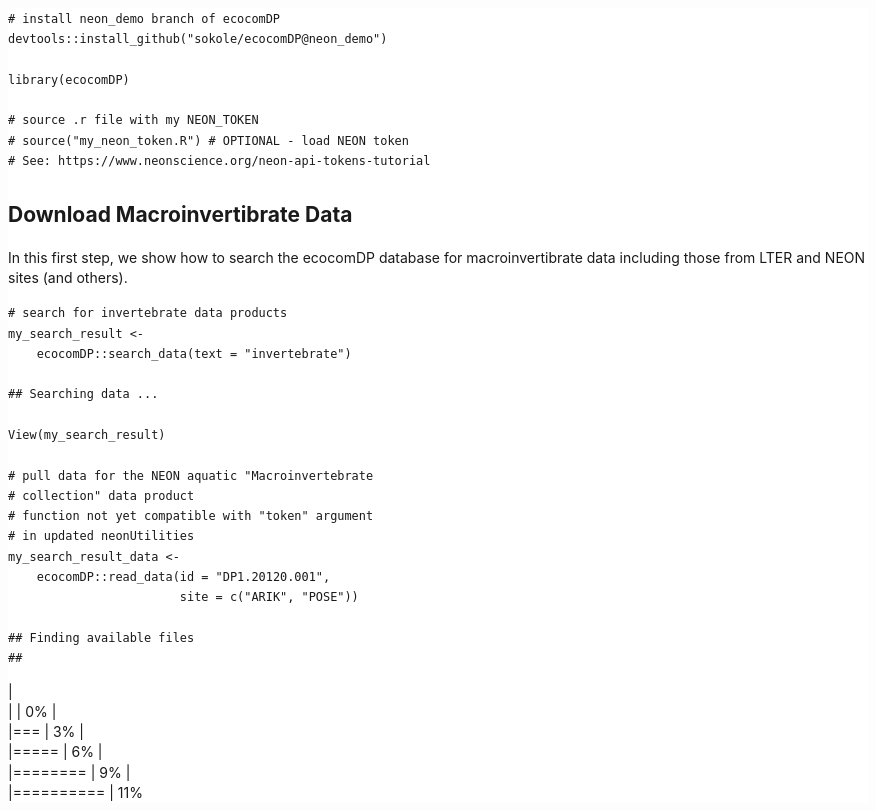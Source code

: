     # install neon_demo branch of ecocomDP
    devtools::install_github("sokole/ecocomDP@neon_demo")
    
    library(ecocomDP)
    
    # source .r file with my NEON_TOKEN
    # source("my_neon_token.R") # OPTIONAL - load NEON token
    # See: https://www.neonscience.org/neon-api-tokens-tutorial



## Download Macroinvertibrate Data
In this first step, we show how to search the ecocomDP database for macroinvertibrate data including those from LTER and NEON sites (and others).

    # search for invertebrate data products
    my_search_result <- 
        ecocomDP::search_data(text = "invertebrate")

    ## Searching data ...

    View(my_search_result)
    
    # pull data for the NEON aquatic "Macroinvertebrate
    # collection" data product
    # function not yet compatible with "token" argument 
    # in updated neonUtilities
    my_search_result_data <- 
        ecocomDP::read_data(id = "DP1.20120.001",
                            site = c("ARIK", "POSE"))

    ## Finding available files
    ## 
  |                                                                                                 
  |                                                                                           |   0%
  |                                                                                                 
  |===                                                                                        |   3%
  |                                                                                                 
  |=====                                                                                      |   6%
  |                                                                                                 
  |========                                                                                   |   9%
  |                                                                                                 
  |==========                                                                                 |  11%